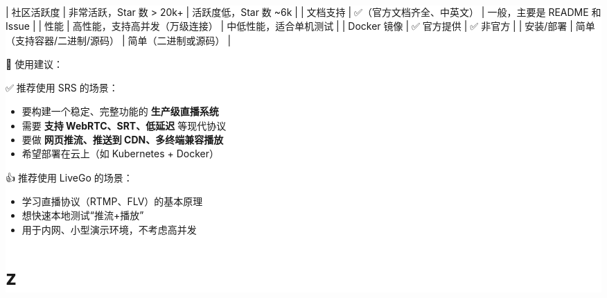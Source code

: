 | 社区活跃度 | 非常活跃，Star 数 > 20k+ | 活跃度低，Star 数 ~6k |
| 文档支持 | ✅（官方文档齐全、中英文） | 一般，主要是 README 和 Issue |
| 性能 | 高性能，支持高并发（万级连接） | 中低性能，适合单机测试 |
| Docker 镜像 | ✅ 官方提供 | ✅ 非官方 |
| 安装/部署 | 简单（支持容器/二进制/源码） | 简单（二进制或源码） |




🔧 使用建议：

✅ 推荐使用 SRS 的场景：

+ 要构建一个稳定、完整功能的 **生产级直播系统**
+ 需要 **支持 WebRTC、SRT、低延迟** 等现代协议
+ 要做 **网页推流、推送到 CDN、多终端兼容播放**
+ 希望部署在云上（如 Kubernetes + Docker）



👍 推荐使用 LiveGo 的场景：

+ 学习直播协议（RTMP、FLV）的基本原理
+ 想快速本地测试“推流+播放”
+ 用于内网、小型演示环境，不考虑高并发



# z














